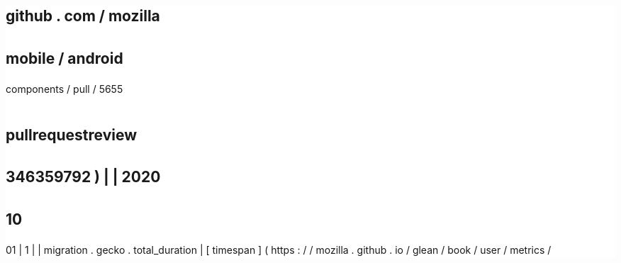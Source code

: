 github
.
com
/
mozilla
-
mobile
/
android
-
components
/
pull
/
5655
#
pullrequestreview
-
346359792
)
|
|
2020
-
10
-
01
|
1
|
|
migration
.
gecko
.
total_duration
|
[
timespan
]
(
https
:
/
/
mozilla
.
github
.
io
/
glean
/
book
/
user
/
metrics
/